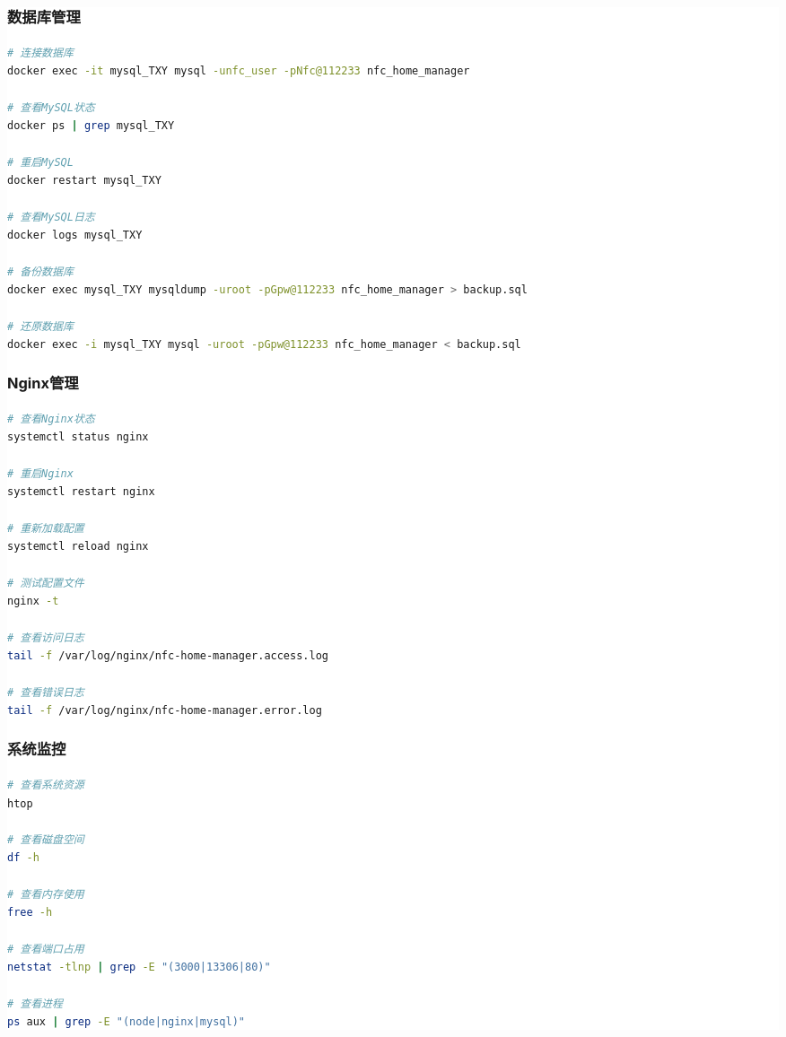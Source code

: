### 数据库管理
```bash
# 连接数据库
docker exec -it mysql_TXY mysql -unfc_user -pNfc@112233 nfc_home_manager

# 查看MySQL状态
docker ps | grep mysql_TXY

# 重启MySQL
docker restart mysql_TXY

# 查看MySQL日志
docker logs mysql_TXY

# 备份数据库
docker exec mysql_TXY mysqldump -uroot -pGpw@112233 nfc_home_manager > backup.sql

# 还原数据库
docker exec -i mysql_TXY mysql -uroot -pGpw@112233 nfc_home_manager < backup.sql
```

### Nginx管理
```bash
# 查看Nginx状态
systemctl status nginx

# 重启Nginx
systemctl restart nginx

# 重新加载配置
systemctl reload nginx

# 测试配置文件
nginx -t

# 查看访问日志
tail -f /var/log/nginx/nfc-home-manager.access.log

# 查看错误日志
tail -f /var/log/nginx/nfc-home-manager.error.log
```

### 系统监控
```bash
# 查看系统资源
htop

# 查看磁盘空间
df -h

# 查看内存使用
free -h

# 查看端口占用
netstat -tlnp | grep -E "(3000|13306|80)"

# 查看进程
ps aux | grep -E "(node|nginx|mysql)"
```
